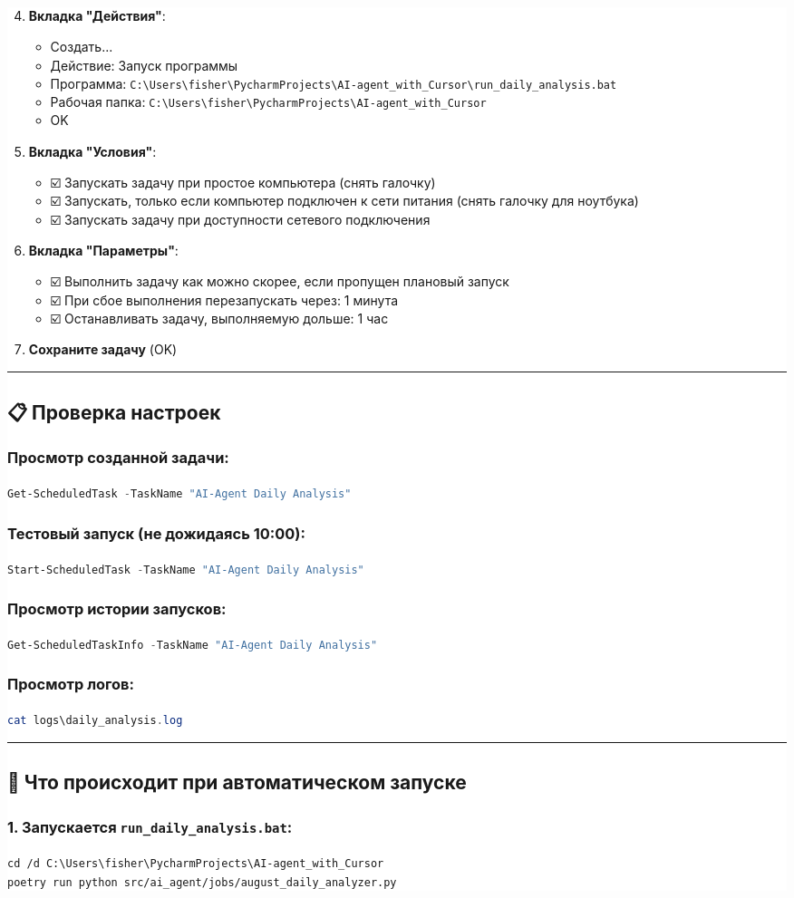 4. **Вкладка "Действия"**:
   - Создать...
   - Действие: Запуск программы
   - Программа: `C:\Users\fisher\PycharmProjects\AI-agent_with_Cursor\run_daily_analysis.bat`
   - Рабочая папка: `C:\Users\fisher\PycharmProjects\AI-agent_with_Cursor`
   - OK

5. **Вкладка "Условия"**:
   - ☑️ Запускать задачу при простое компьютера (снять галочку)
   - ☑️ Запускать, только если компьютер подключен к сети питания (снять галочку для ноутбука)
   - ☑️ Запускать задачу при доступности сетевого подключения

6. **Вкладка "Параметры"**:
   - ☑️ Выполнить задачу как можно скорее, если пропущен плановый запуск
   - ☑️ При сбое выполнения перезапускать через: 1 минута
   - ☑️ Останавливать задачу, выполняемую дольше: 1 час

7. **Сохраните задачу** (OK)

---

## 📋 Проверка настроек

### Просмотр созданной задачи:

```powershell
Get-ScheduledTask -TaskName "AI-Agent Daily Analysis"
```

### Тестовый запуск (не дожидаясь 10:00):

```powershell
Start-ScheduledTask -TaskName "AI-Agent Daily Analysis"
```

### Просмотр истории запусков:

```powershell
Get-ScheduledTaskInfo -TaskName "AI-Agent Daily Analysis"
```

### Просмотр логов:

```powershell
cat logs\daily_analysis.log
```

---

## 🔧 Что происходит при автоматическом запуске

### 1. Запускается `run_daily_analysis.bat`:
```batch
cd /d C:\Users\fisher\PycharmProjects\AI-agent_with_Cursor
poetry run python src/ai_agent/jobs/august_daily_analyzer.py
```
